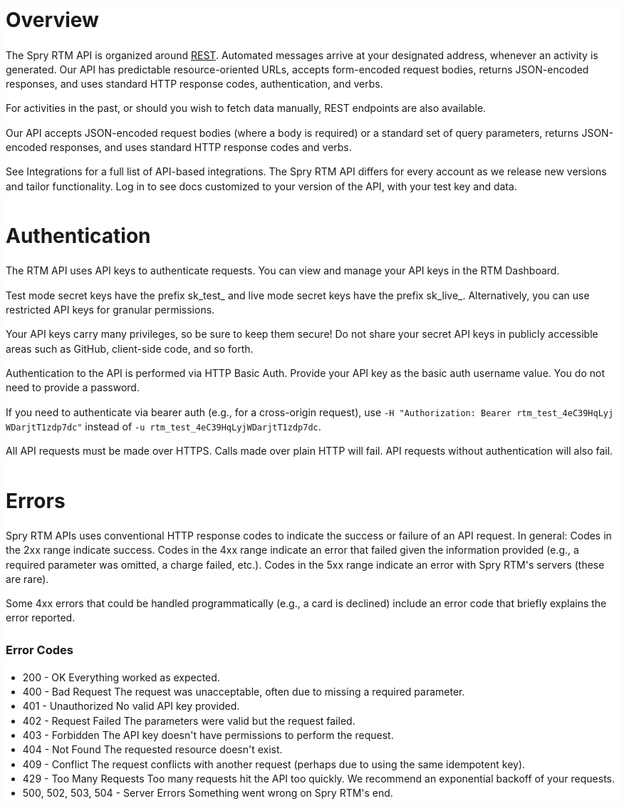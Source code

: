 
# Overview

The Spry RTM API is organized around [REST](https://en.wikipedia.org/wiki/Representational_state_transfer). Automated messages arrive at your designated address, whenever an activity is generated. Our API has predictable resource-oriented URLs, accepts form-encoded request bodies, returns JSON-encoded responses, and uses standard HTTP response codes, authentication, and verbs.

For activities in the past, or should you wish to fetch data manually, REST endpoints are also available.

Our API accepts JSON-encoded request bodies (where a body is required) or a standard set of query parameters, returns JSON-encoded responses, and uses standard HTTP response codes and verbs.

See Integrations for a full list of API-based integrations. The Spry RTM API differs for every account as we release new versions and tailor functionality. Log in to see docs customized to your version of the API, with your test key and data.


# Authentication

The RTM API uses API keys to authenticate requests. You can view and manage your API keys in the RTM Dashboard.

Test mode secret keys have the prefix sk_test_ and live mode secret keys have the prefix sk_live_. Alternatively, you can use restricted API keys for granular permissions.

Your API keys carry many privileges, so be sure to keep them secure! Do not share your secret API keys in publicly accessible areas such as GitHub, client-side code, and so forth.

Authentication to the API is performed via HTTP Basic Auth. Provide your API key as the basic auth username value. You do not need to provide a password.

If you need to authenticate via bearer auth (e.g., for a cross-origin request), use `-H "Authorization: Bearer rtm_test_4eC39HqLyjWDarjtT1zdp7dc"` instead of `-u rtm_test_4eC39HqLyjWDarjtT1zdp7dc`.

All API requests must be made over HTTPS. Calls made over plain HTTP will fail. API requests without authentication will also fail.

# Errors 

Spry RTM APIs uses conventional HTTP response codes to indicate the success or failure of an API request. In general: Codes in the 2xx range indicate success. Codes in the 4xx range indicate an error that failed given the information provided (e.g., a required parameter was omitted, a charge failed, etc.). Codes in the 5xx range indicate an error with Spry RTM's servers (these are rare).

Some 4xx errors that could be handled programmatically (e.g., a card is declined) include an error code that briefly explains the error reported.

### Error Codes 

 + 200 - OK	Everything worked as expected. 
 + 400 - Bad Request	The request was unacceptable, often due to missing a required parameter.
 + 401 - Unauthorized	No valid API key provided.
 + 402 - Request Failed	The parameters were valid but the request failed.
 + 403 - Forbidden	The API key doesn't have permissions to perform the request.
 + 404 - Not Found	The requested resource doesn't exist.
 + 409 - Conflict	The request conflicts with another request (perhaps due to using the same idempotent key).
 + 429 - Too Many Requests	Too many requests hit the API too quickly. We recommend an exponential backoff of your requests.
 + 500, 502, 503, 504 - Server Errors	Something went wrong on Spry RTM's end.
